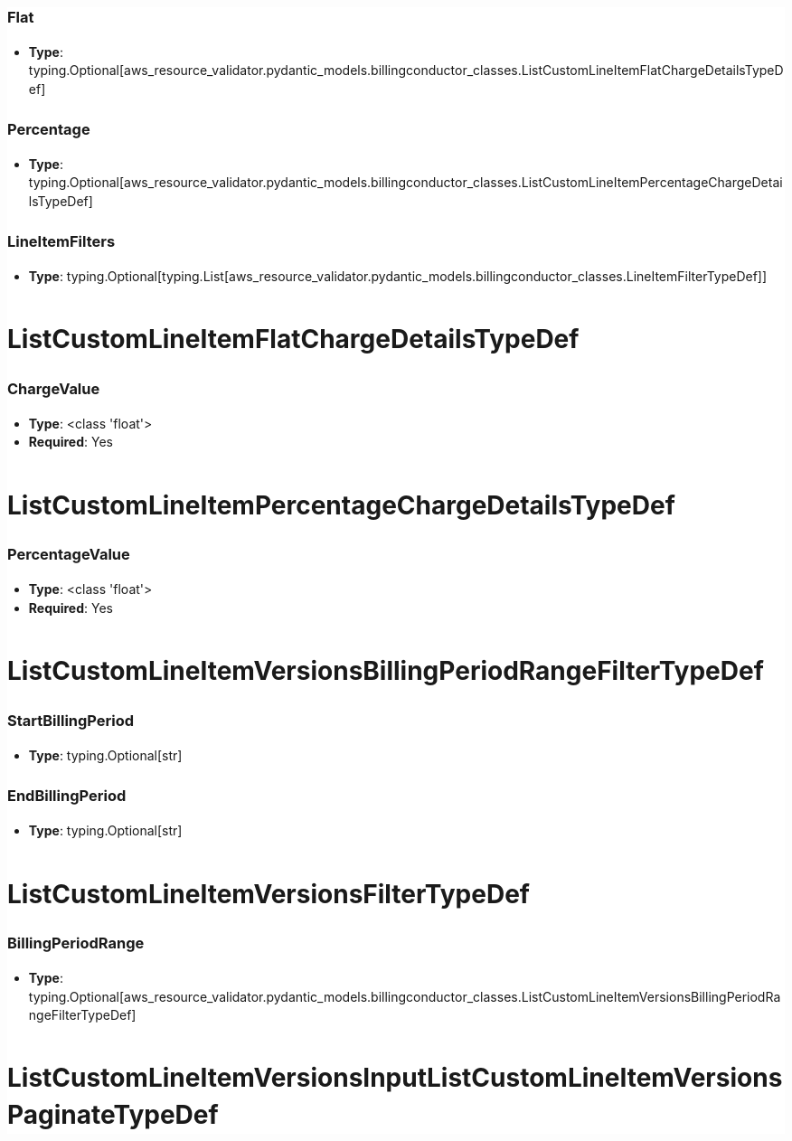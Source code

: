 ### Flat
- **Type**: typing.Optional[aws_resource_validator.pydantic_models.billingconductor_classes.ListCustomLineItemFlatChargeDetailsTypeDef]

### Percentage
- **Type**: typing.Optional[aws_resource_validator.pydantic_models.billingconductor_classes.ListCustomLineItemPercentageChargeDetailsTypeDef]

### LineItemFilters
- **Type**: typing.Optional[typing.List[aws_resource_validator.pydantic_models.billingconductor_classes.LineItemFilterTypeDef]]


# ListCustomLineItemFlatChargeDetailsTypeDef

### ChargeValue
- **Type**: <class 'float'>
- **Required**: Yes


# ListCustomLineItemPercentageChargeDetailsTypeDef

### PercentageValue
- **Type**: <class 'float'>
- **Required**: Yes


# ListCustomLineItemVersionsBillingPeriodRangeFilterTypeDef

### StartBillingPeriod
- **Type**: typing.Optional[str]

### EndBillingPeriod
- **Type**: typing.Optional[str]


# ListCustomLineItemVersionsFilterTypeDef

### BillingPeriodRange
- **Type**: typing.Optional[aws_resource_validator.pydantic_models.billingconductor_classes.ListCustomLineItemVersionsBillingPeriodRangeFilterTypeDef]


# ListCustomLineItemVersionsInputListCustomLineItemVersionsPaginateTypeDef
